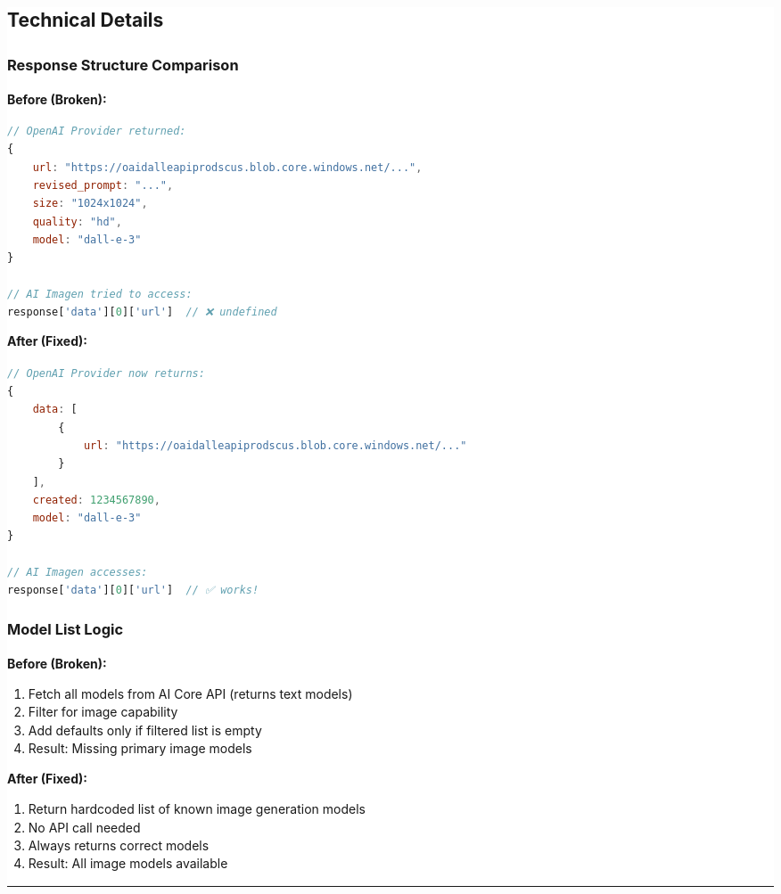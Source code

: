 
## Technical Details

### Response Structure Comparison

**Before (Broken):**
```javascript
// OpenAI Provider returned:
{
    url: "https://oaidalleapiprodscus.blob.core.windows.net/...",
    revised_prompt: "...",
    size: "1024x1024",
    quality: "hd",
    model: "dall-e-3"
}

// AI Imagen tried to access:
response['data'][0]['url']  // ❌ undefined
```

**After (Fixed):**
```javascript
// OpenAI Provider now returns:
{
    data: [
        {
            url: "https://oaidalleapiprodscus.blob.core.windows.net/..."
        }
    ],
    created: 1234567890,
    model: "dall-e-3"
}

// AI Imagen accesses:
response['data'][0]['url']  // ✅ works!
```

### Model List Logic

**Before (Broken):**
1. Fetch all models from AI Core API (returns text models)
2. Filter for image capability
3. Add defaults only if filtered list is empty
4. Result: Missing primary image models

**After (Fixed):**
1. Return hardcoded list of known image generation models
2. No API call needed
3. Always returns correct models
4. Result: All image models available

---

